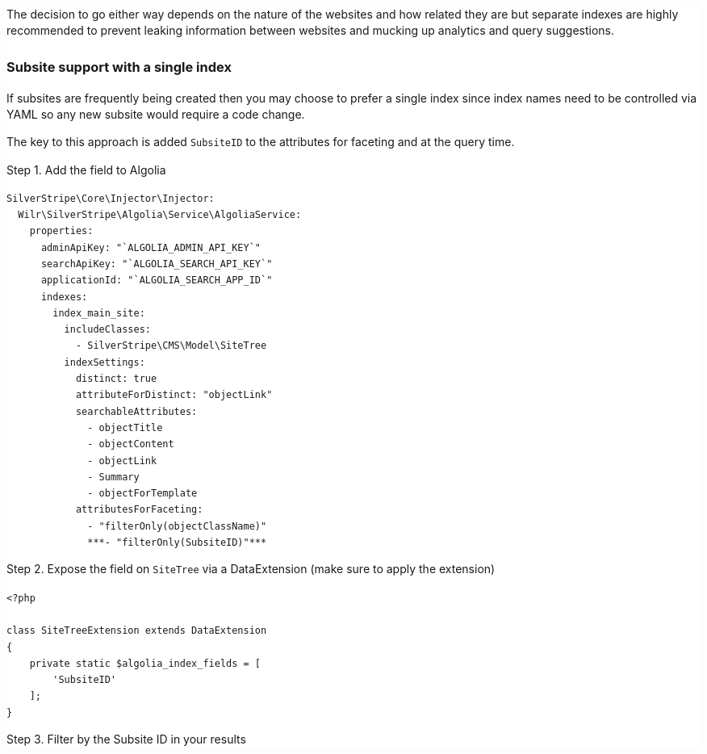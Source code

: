 The decision to go either way depends on the nature of the websites and how
related they are but separate indexes are highly recommended to prevent leaking
information between websites and mucking up analytics and query suggestions.

### Subsite support with a single index

If subsites are frequently being created then you may choose to prefer a single
index since index names need to be controlled via YAML so any new subsite would
require a code change.

The key to this approach is added `SubsiteID` to the attributes for faceting
and at the query time.

Step 1. Add the field to Algolia

```
SilverStripe\Core\Injector\Injector:
  Wilr\SilverStripe\Algolia\Service\AlgoliaService:
    properties:
      adminApiKey: "`ALGOLIA_ADMIN_API_KEY`"
      searchApiKey: "`ALGOLIA_SEARCH_API_KEY`"
      applicationId: "`ALGOLIA_SEARCH_APP_ID`"
      indexes:
        index_main_site:
          includeClasses:
            - SilverStripe\CMS\Model\SiteTree
          indexSettings:
            distinct: true
            attributeForDistinct: "objectLink"
            searchableAttributes:
              - objectTitle
              - objectContent
              - objectLink
              - Summary
              - objectForTemplate
            attributesForFaceting:
              - "filterOnly(objectClassName)"
              ***- "filterOnly(SubsiteID)"***
```

Step 2. Expose the field on `SiteTree` via a DataExtension (make sure to apply the extension)

```
<?php

class SiteTreeExtension extends DataExtension
{
    private static $algolia_index_fields = [
        'SubsiteID'
    ];
}
```

Step 3. Filter by the Subsite ID in your results
